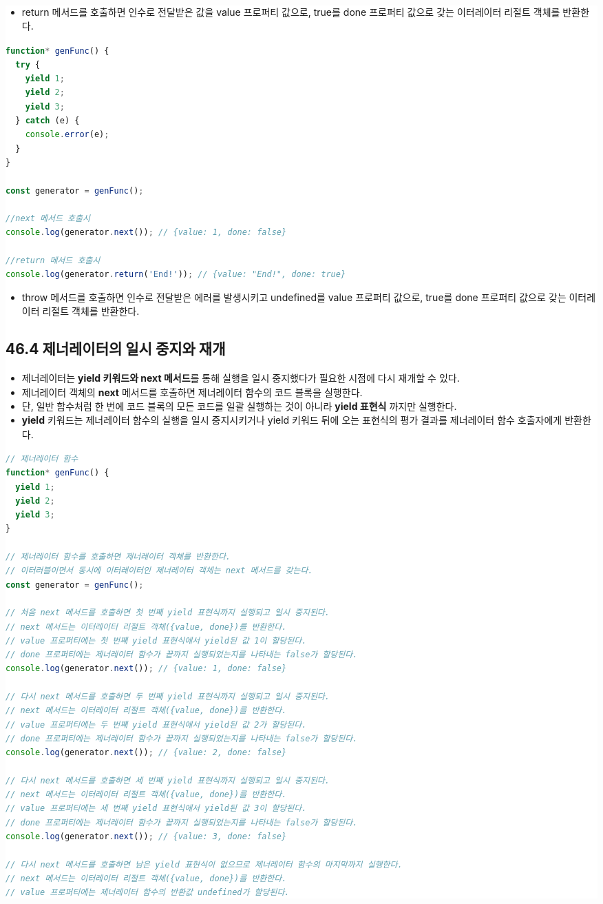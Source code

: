 - return 메서드를 호출하면 인수로 전달받은 값을 value 프로퍼티 값으로, true를 done 프로퍼티 값으로 갖는 이터레이터 리절트 객체를 반환한다.

```js
function* genFunc() {
  try {
    yield 1;
    yield 2;
    yield 3;
  } catch (e) {
    console.error(e);
  }
}

const generator = genFunc();

//next 메서드 호출시
console.log(generator.next()); // {value: 1, done: false}

//return 메서드 호출시
console.log(generator.return('End!')); // {value: "End!", done: true}
```

- throw 메서드를 호출하면 인수로 전달받은 에러를 발생시키고 undefined를 value 프로퍼티 값으로, true를 done 프로퍼티 값으로 갖는 이터레이터 리절트 객체를 반환한다.

## 46.4 제너레이터의 일시 중지와 재개

- 제너레이터는 **yield 키워드와 next 메서드**를 통해 실행을 일시 중지했다가 필요한 시점에 다시 재개할 수 있다.
- 제너레이터 객체의 **next** 메서드를 호출하면 제너레이터 함수의 코드 블록을 실행한다.
- 단, 일반 함수처럼 한 번에 코드 블록의 모든 코드를 일괄 실행하는 것이 아니라 **yield 표현식** 까지만 실행한다.
- **yield** 키워드는 제너레이터 함수의 실행을 일시 중지시키거나 yield 키워드 뒤에 오는 표현식의 평가 결과를 제너레이터 함수 호출자에게 반환한다.

```js
// 제너레이터 함수
function* genFunc() {
  yield 1;
  yield 2;
  yield 3;
}

// 제너레이터 함수를 호출하면 제너레이터 객체를 반환한다.
// 이터러블이면서 동시에 이터레이터인 제너레이터 객체는 next 메서드를 갖는다.
const generator = genFunc();

// 처음 next 메서드를 호출하면 첫 번째 yield 표현식까지 실행되고 일시 중지된다.
// next 메서드는 이터레이터 리절트 객체({value, done})를 반환한다.
// value 프로퍼티에는 첫 번째 yield 표현식에서 yield된 값 1이 할당된다.
// done 프로퍼티에는 제너레이터 함수가 끝까지 실행되었는지를 나타내는 false가 할당된다.
console.log(generator.next()); // {value: 1, done: false}

// 다시 next 메서드를 호출하면 두 번째 yield 표현식까지 실행되고 일시 중지된다.
// next 메서드는 이터레이터 리절트 객체({value, done})를 반환한다.
// value 프로퍼티에는 두 번째 yield 표현식에서 yield된 값 2가 할당된다.
// done 프로퍼티에는 제너레이터 함수가 끝까지 실행되었는지를 나타내는 false가 할당된다.
console.log(generator.next()); // {value: 2, done: false}

// 다시 next 메서드를 호출하면 세 번째 yield 표현식까지 실행되고 일시 중지된다.
// next 메서드는 이터레이터 리절트 객체({value, done})를 반환한다.
// value 프로퍼티에는 세 번째 yield 표현식에서 yield된 값 3이 할당된다.
// done 프로퍼티에는 제너레이터 함수가 끝까지 실행되었는지를 나타내는 false가 할당된다.
console.log(generator.next()); // {value: 3, done: false}

// 다시 next 메서드를 호출하면 남은 yield 표현식이 없으므로 제너레이터 함수의 마지막까지 실행한다.
// next 메서드는 이터레이터 리절트 객체({value, done})를 반환한다.
// value 프로퍼티에는 제너레이터 함수의 반환값 undefined가 할당된다.
```